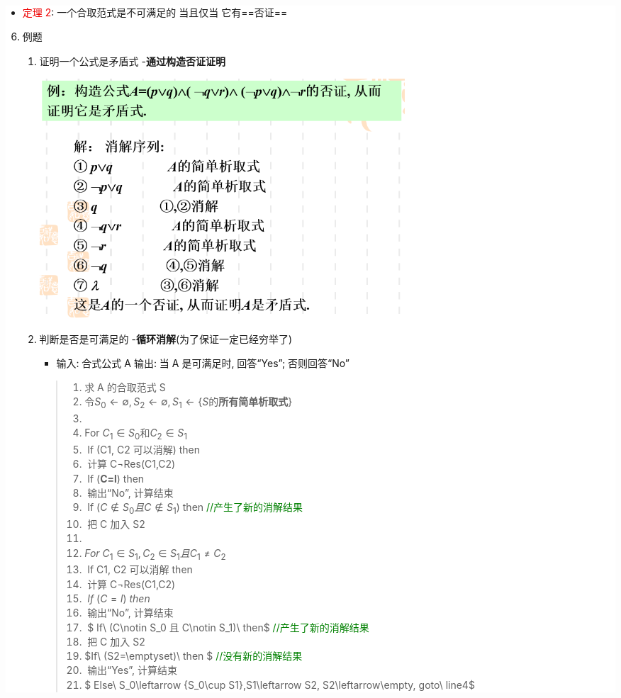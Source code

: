    - <font color='#EE0000'>定理 2</font>: 一个合取范式是不可满足的 当且仅当 它有==否证==

6. 例题

   1. 证明一个公式是矛盾式 -**通过构造否证证明**

      <img src="离散数学.assets/image-20220915220559109.png" alt="image-20220915220559109" style="zoom:67%;" />

   2. 判断是否是可满足的 -**循环消解**(为了保证一定已经穷举了)

      - 输入: 合式公式 A
        输出: 当 A 是可满足时, 回答“Yes”; 否则回答“No”

      > 1. 求 A 的合取范式 S
      > 2. 令$S_0\leftarrow \emptyset, S_2\leftarrow \emptyset, S_1\leftarrow \{S$的**所有简单析取式**$\}$
      > 3.
      > 4. For $C_1\in S_0$和$C_2\in S_1$
      > 5. ​ If (C1, C2 可以消解) then
      > 6. ​ 计算 C¬Res(C1,C2)
      > 7. ​ If (**C=l**) then
      > 8. ​ 输出“No”, 计算结束
      > 9. ​ If $(C\notin S_0且C\notin S_1)$ then <font color='green'>//产生了新的消解结果</font>
      > 10. ​ 把 C 加入 S2
      > 11.
      > 12. $For\ C_1\in S_1, C_2\in S_1且C_1\neq C_2$
      > 13. ​ If C1, C2 可以消解 then
      > 14. ​ 计算 C¬Res(C1,C2)
      > 15. ​ $If\ (C=l)\ then$
      > 16. ​ 输出“No”, 计算结束
      > 17. ​ $ If\ (C\notin S_0 且 C\notin S_1)\ then$ <font color='green'>//产生了新的消解结果</font>
      > 18. ​ 把 C 加入 S2
      > 19. $If\ (S2=\emptyset)\ then $ <font color='green'>//没有新的消解结果</font>
      > 20. ​ 输出“Yes”, 计算结束
      > 21. $ Else\ S_0\leftarrow \{S_0\cup S1\},S1\leftarrow S2, S2\leftarrow\empty, goto\ line4$
